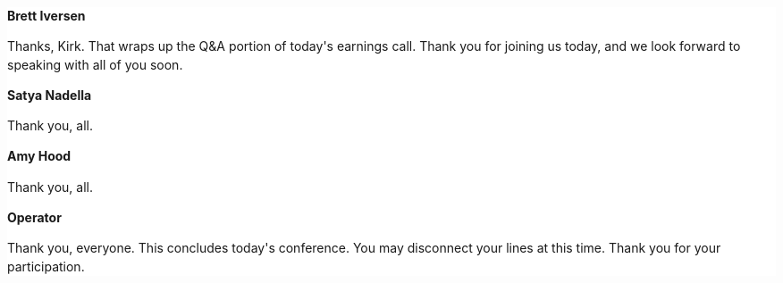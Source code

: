 **Brett Iversen**

Thanks, Kirk. That wraps up the Q&A portion of today's earnings call. Thank you for joining us today, and we look forward to speaking with all of you soon.

**Satya Nadella**

Thank you, all.

**Amy Hood**

Thank you, all.

**Operator**

Thank you, everyone. This concludes today's conference. You may disconnect your lines at this time. Thank you for your participation.
